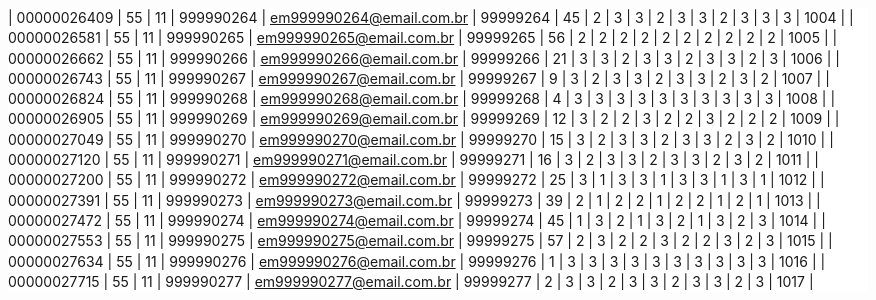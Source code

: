 | 00000026409 | 55                         | 11                         | 999990264          | em999990264@email.com.br                                    | 99999264 | 45    | 2                | 3                 | 3                  | 2                | 3                  | 3                  | 2                  | 3                | 3                | 3                | 1004                           |
| 00000026581 | 55                         | 11                         | 999990265          | em999990265@email.com.br                                    | 99999265 | 56    | 2                | 2                 | 2                  | 2                | 2                  | 2                  | 2                  | 2                | 2                | 2                | 1005                           |
| 00000026662 | 55                         | 11                         | 999990266          | em999990266@email.com.br                                    | 99999266 | 21    | 3                | 3                 | 2                  | 3                | 3                  | 2                  | 3                  | 3                | 2                | 3                | 1006                           |
| 00000026743 | 55                         | 11                         | 999990267          | em999990267@email.com.br                                    | 99999267 | 9     | 3                | 2                 | 3                  | 3                | 2                  | 3                  | 3                  | 2                | 3                | 2                | 1007                           |
| 00000026824 | 55                         | 11                         | 999990268          | em999990268@email.com.br                                    | 99999268 | 4     | 3                | 3                 | 3                  | 3                | 3                  | 3                  | 3                  | 3                | 3                | 3                | 1008                           |
| 00000026905 | 55                         | 11                         | 999990269          | em999990269@email.com.br                                    | 99999269 | 12    | 3                | 2                 | 2                  | 3                | 2                  | 2                  | 3                  | 2                | 2                | 2                | 1009                           |
| 00000027049 | 55                         | 11                         | 999990270          | em999990270@email.com.br                                    | 99999270 | 15    | 3                | 2                 | 3                  | 3                | 2                  | 3                  | 3                  | 2                | 3                | 2                | 1010                           |
| 00000027120 | 55                         | 11                         | 999990271          | em999990271@email.com.br                                    | 99999271 | 16    | 3                | 2                 | 3                  | 3                | 2                  | 3                  | 3                  | 2                | 3                | 2                | 1011                           |
| 00000027200 | 55                         | 11                         | 999990272          | em999990272@email.com.br                                    | 99999272 | 25    | 3                | 1                 | 3                  | 3                | 1                  | 3                  | 3                  | 1                | 3                | 1                | 1012                           |
| 00000027391 | 55                         | 11                         | 999990273          | em999990273@email.com.br                                    | 99999273 | 39    | 2                | 1                 | 2                  | 2                | 1                  | 2                  | 2                  | 1                | 2                | 1                | 1013                           |
| 00000027472 | 55                         | 11                         | 999990274          | em999990274@email.com.br                                    | 99999274 | 45    | 1                | 3                 | 2                  | 1                | 3                  | 2                  | 1                  | 3                | 2                | 3                | 1014                           |
| 00000027553 | 55                         | 11                         | 999990275          | em999990275@email.com.br                                    | 99999275 | 57    | 2                | 3                 | 2                  | 2                | 3                  | 2                  | 2                  | 3                | 2                | 3                | 1015                           |
| 00000027634 | 55                         | 11                         | 999990276          | em999990276@email.com.br                                    | 99999276 | 1     | 3                | 3                 | 3                  | 3                | 3                  | 3                  | 3                  | 3                | 3                | 3                | 1016                           |
| 00000027715 | 55                         | 11                         | 999990277          | em999990277@email.com.br                                    | 99999277 | 2     | 3                | 3                 | 2                  | 3                | 3                  | 2                  | 3                  | 3                | 2                | 3                | 1017                           |